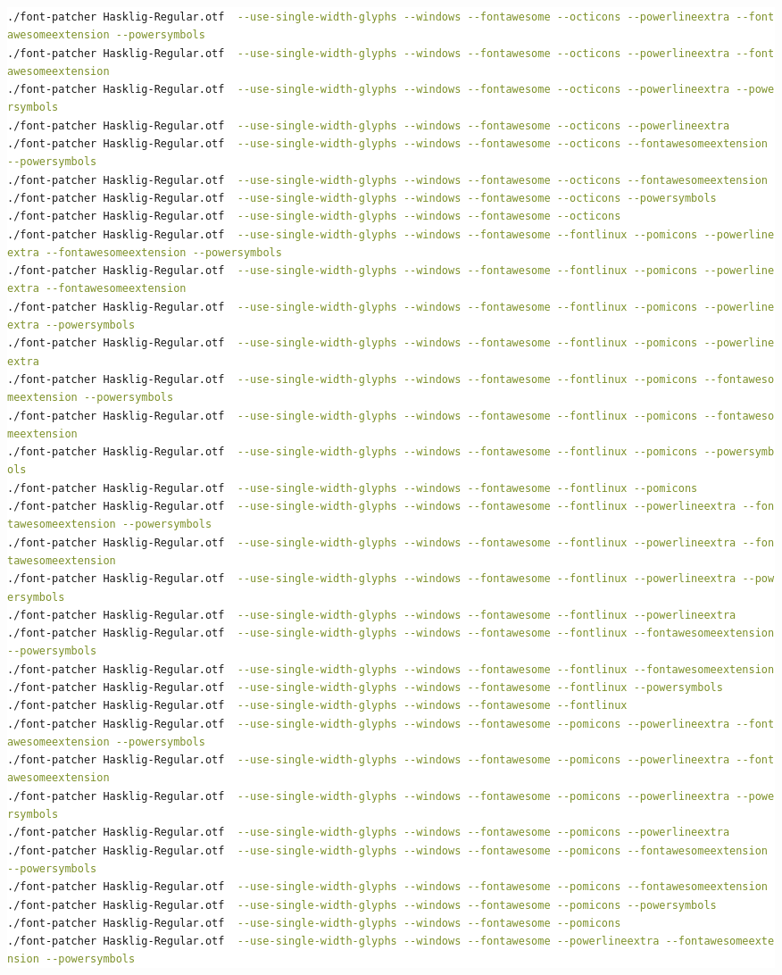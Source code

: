 ```sh
./font-patcher Hasklig-Regular.otf  --use-single-width-glyphs --windows --fontawesome --octicons --powerlineextra --fontawesomeextension --powersymbols
./font-patcher Hasklig-Regular.otf  --use-single-width-glyphs --windows --fontawesome --octicons --powerlineextra --fontawesomeextension
./font-patcher Hasklig-Regular.otf  --use-single-width-glyphs --windows --fontawesome --octicons --powerlineextra --powersymbols
./font-patcher Hasklig-Regular.otf  --use-single-width-glyphs --windows --fontawesome --octicons --powerlineextra
./font-patcher Hasklig-Regular.otf  --use-single-width-glyphs --windows --fontawesome --octicons --fontawesomeextension --powersymbols
./font-patcher Hasklig-Regular.otf  --use-single-width-glyphs --windows --fontawesome --octicons --fontawesomeextension
./font-patcher Hasklig-Regular.otf  --use-single-width-glyphs --windows --fontawesome --octicons --powersymbols
./font-patcher Hasklig-Regular.otf  --use-single-width-glyphs --windows --fontawesome --octicons
./font-patcher Hasklig-Regular.otf  --use-single-width-glyphs --windows --fontawesome --fontlinux --pomicons --powerlineextra --fontawesomeextension --powersymbols
./font-patcher Hasklig-Regular.otf  --use-single-width-glyphs --windows --fontawesome --fontlinux --pomicons --powerlineextra --fontawesomeextension
./font-patcher Hasklig-Regular.otf  --use-single-width-glyphs --windows --fontawesome --fontlinux --pomicons --powerlineextra --powersymbols
./font-patcher Hasklig-Regular.otf  --use-single-width-glyphs --windows --fontawesome --fontlinux --pomicons --powerlineextra
./font-patcher Hasklig-Regular.otf  --use-single-width-glyphs --windows --fontawesome --fontlinux --pomicons --fontawesomeextension --powersymbols
./font-patcher Hasklig-Regular.otf  --use-single-width-glyphs --windows --fontawesome --fontlinux --pomicons --fontawesomeextension
./font-patcher Hasklig-Regular.otf  --use-single-width-glyphs --windows --fontawesome --fontlinux --pomicons --powersymbols
./font-patcher Hasklig-Regular.otf  --use-single-width-glyphs --windows --fontawesome --fontlinux --pomicons
./font-patcher Hasklig-Regular.otf  --use-single-width-glyphs --windows --fontawesome --fontlinux --powerlineextra --fontawesomeextension --powersymbols
./font-patcher Hasklig-Regular.otf  --use-single-width-glyphs --windows --fontawesome --fontlinux --powerlineextra --fontawesomeextension
./font-patcher Hasklig-Regular.otf  --use-single-width-glyphs --windows --fontawesome --fontlinux --powerlineextra --powersymbols
./font-patcher Hasklig-Regular.otf  --use-single-width-glyphs --windows --fontawesome --fontlinux --powerlineextra
./font-patcher Hasklig-Regular.otf  --use-single-width-glyphs --windows --fontawesome --fontlinux --fontawesomeextension --powersymbols
./font-patcher Hasklig-Regular.otf  --use-single-width-glyphs --windows --fontawesome --fontlinux --fontawesomeextension
./font-patcher Hasklig-Regular.otf  --use-single-width-glyphs --windows --fontawesome --fontlinux --powersymbols
./font-patcher Hasklig-Regular.otf  --use-single-width-glyphs --windows --fontawesome --fontlinux
./font-patcher Hasklig-Regular.otf  --use-single-width-glyphs --windows --fontawesome --pomicons --powerlineextra --fontawesomeextension --powersymbols
./font-patcher Hasklig-Regular.otf  --use-single-width-glyphs --windows --fontawesome --pomicons --powerlineextra --fontawesomeextension
./font-patcher Hasklig-Regular.otf  --use-single-width-glyphs --windows --fontawesome --pomicons --powerlineextra --powersymbols
./font-patcher Hasklig-Regular.otf  --use-single-width-glyphs --windows --fontawesome --pomicons --powerlineextra
./font-patcher Hasklig-Regular.otf  --use-single-width-glyphs --windows --fontawesome --pomicons --fontawesomeextension --powersymbols
./font-patcher Hasklig-Regular.otf  --use-single-width-glyphs --windows --fontawesome --pomicons --fontawesomeextension
./font-patcher Hasklig-Regular.otf  --use-single-width-glyphs --windows --fontawesome --pomicons --powersymbols
./font-patcher Hasklig-Regular.otf  --use-single-width-glyphs --windows --fontawesome --pomicons
./font-patcher Hasklig-Regular.otf  --use-single-width-glyphs --windows --fontawesome --powerlineextra --fontawesomeextension --powersymbols
```